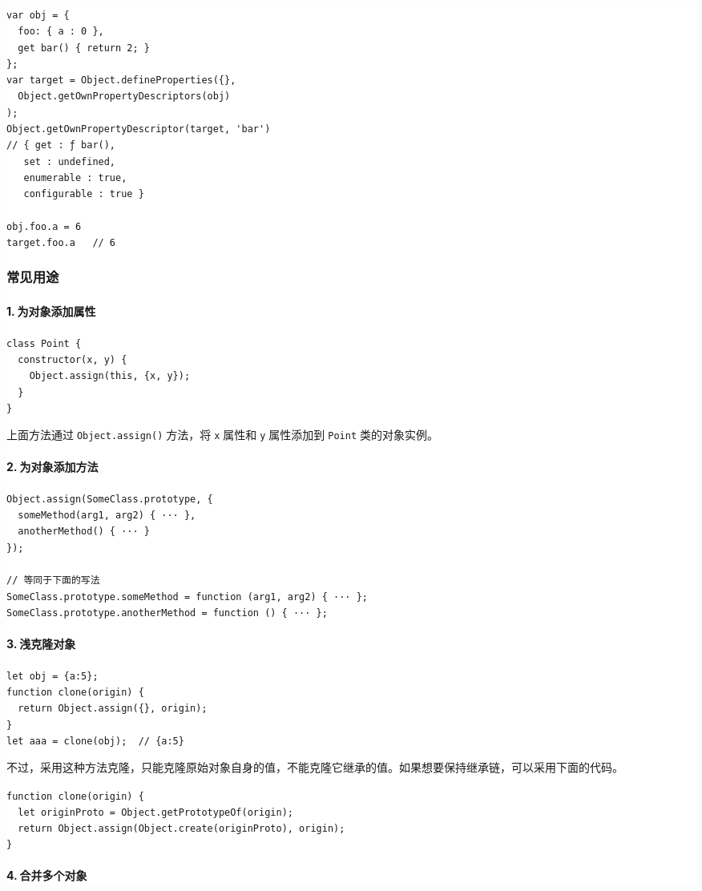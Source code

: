     var obj = {
      foo: { a : 0 },
      get bar() { return 2; }
    };
    var target = Object.defineProperties({},
      Object.getOwnPropertyDescriptors(obj)
    );
    Object.getOwnPropertyDescriptor(target, 'bar')
    // { get : ƒ bar(),
       set : undefined,
       enumerable : true, 
       configurable : true }
       
    obj.foo.a = 6
    target.foo.a   // 6

### 常见用途

#### 1. 为对象添加属性

    class Point {
      constructor(x, y) {
        Object.assign(this, {x, y});
      }
    }

上面方法通过 `Object.assign()` 方法，将 `x` 属性和 `y` 属性添加到 `Point` 类的对象实例。

#### 2. 为对象添加方法

    Object.assign(SomeClass.prototype, {
      someMethod(arg1, arg2) { ··· },
      anotherMethod() { ··· }
    });
    
    // 等同于下面的写法
    SomeClass.prototype.someMethod = function (arg1, arg2) { ··· };
    SomeClass.prototype.anotherMethod = function () { ··· };

#### 3. 浅克隆对象

    let obj = {a:5};
    function clone(origin) {
      return Object.assign({}, origin);
    }
    let aaa = clone(obj);  // {a:5}

不过，采用这种方法克隆，只能克隆原始对象自身的值，不能克隆它继承的值。如果想要保持继承链，可以采用下面的代码。

    function clone(origin) {
      let originProto = Object.getPrototypeOf(origin);
      return Object.assign(Object.create(originProto), origin);
    }

#### 4. 合并多个对象
